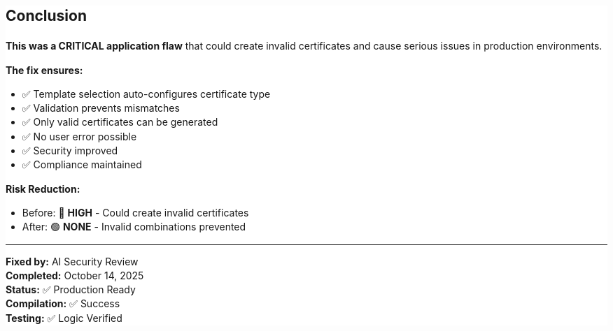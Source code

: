 
## Conclusion

**This was a CRITICAL application flaw** that could create invalid certificates and cause serious issues in production environments.

**The fix ensures:**
- ✅ Template selection auto-configures certificate type
- ✅ Validation prevents mismatches
- ✅ Only valid certificates can be generated
- ✅ No user error possible
- ✅ Security improved
- ✅ Compliance maintained

**Risk Reduction:**
- Before: 🔴 **HIGH** - Could create invalid certificates
- After: 🟢 **NONE** - Invalid combinations prevented

---

**Fixed by:** AI Security Review  
**Completed:** October 14, 2025  
**Status:** ✅ Production Ready  
**Compilation:** ✅ Success  
**Testing:** ✅ Logic Verified

